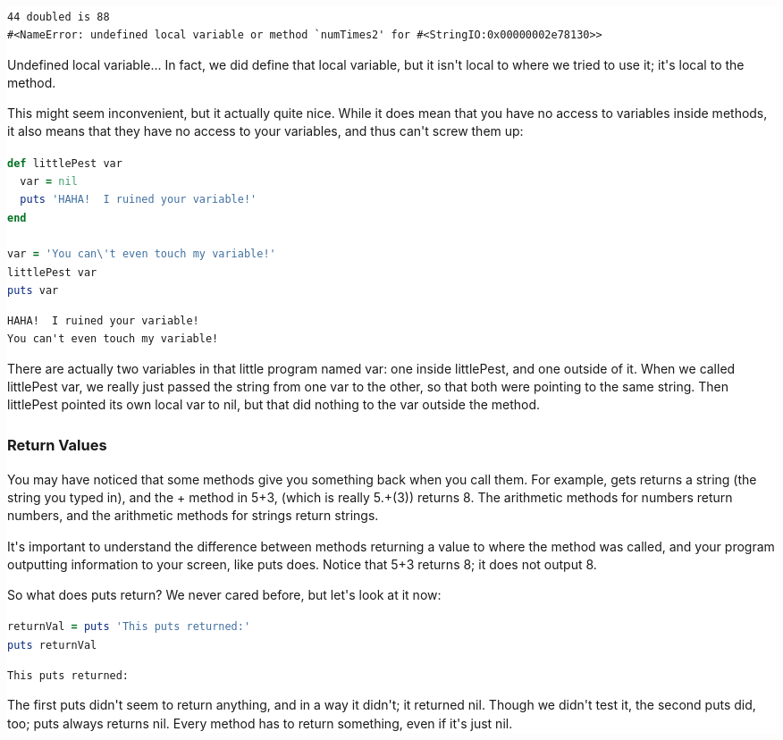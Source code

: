 ```console
44 doubled is 88
#<NameError: undefined local variable or method `numTimes2' for #<StringIO:0x00000002e78130>>
```

Undefined local variable... In fact, we did define that local variable, but it isn't local to where we tried to use it; it's local to the method.

This might seem inconvenient, but it actually quite nice. While it does mean that you have no access to variables inside methods, it also means that they have no access to your variables, and thus can't screw them up:

```ruby
def littlePest var
  var = nil
  puts 'HAHA!  I ruined your variable!'
end

var = 'You can\'t even touch my variable!'
littlePest var
puts var
```

```console
HAHA!  I ruined your variable!
You can't even touch my variable!
```

There are actually two variables in that little program named var: one inside littlePest, and one outside of it. When we called littlePest var, we really just passed the string from one var to the other, so that both were pointing to the same string. Then littlePest pointed its own local var to nil, but that did nothing to the var outside the method.

### Return Values

You may have noticed that some methods give you something back when you call them. For example, gets returns a string (the string you typed in), and the + method in 5+3, (which is really 5.+(3)) returns 8. The arithmetic methods for numbers return numbers, and the arithmetic methods for strings return strings.

It's important to understand the difference between methods returning a value to where the method was called, and your program outputting information to your screen, like puts does. Notice that 5+3 returns 8; it does not output 8.

So what does puts return? We never cared before, but let's look at it now:

```ruby
returnVal = puts 'This puts returned:'
puts returnVal
```

```console
This puts returned:
```

The first puts didn't seem to return anything, and in a way it didn't; it returned nil. Though we didn't test it, the second puts did, too; puts always returns nil. Every method has to return something, even if it's just nil.
